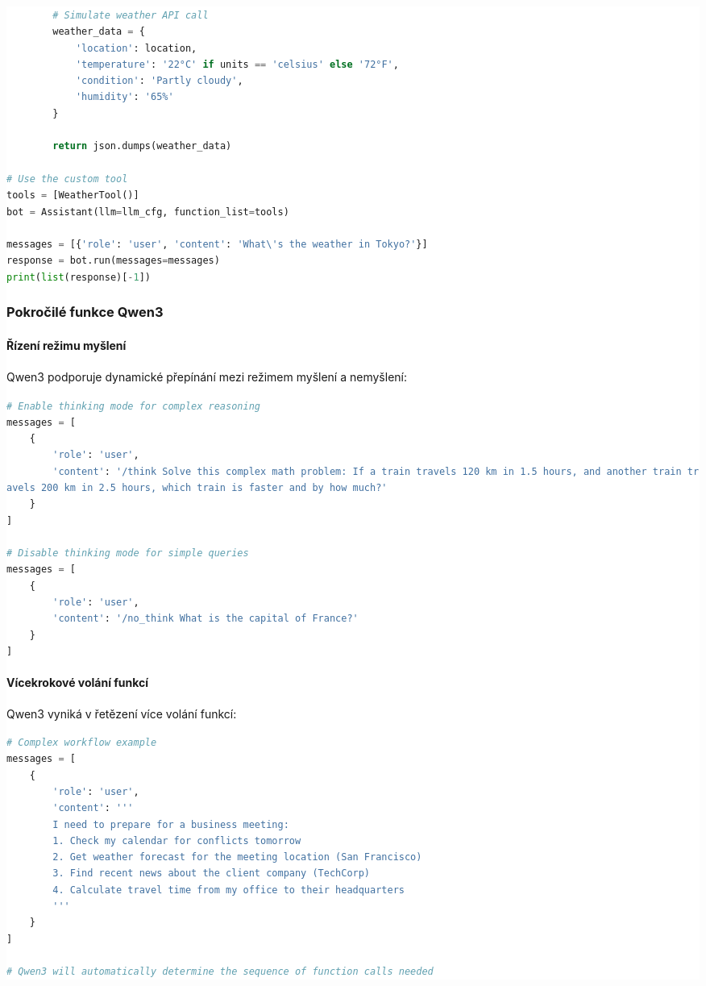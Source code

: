 ```python
        # Simulate weather API call
        weather_data = {
            'location': location,
            'temperature': '22°C' if units == 'celsius' else '72°F',
            'condition': 'Partly cloudy',
            'humidity': '65%'
        }
        
        return json.dumps(weather_data)

# Use the custom tool
tools = [WeatherTool()]
bot = Assistant(llm=llm_cfg, function_list=tools)

messages = [{'role': 'user', 'content': 'What\'s the weather in Tokyo?'}]
response = bot.run(messages=messages)
print(list(response)[-1])
```

### Pokročilé funkce Qwen3

#### Řízení režimu myšlení
Qwen3 podporuje dynamické přepínání mezi režimem myšlení a nemyšlení:

```python
# Enable thinking mode for complex reasoning
messages = [
    {
        'role': 'user',
        'content': '/think Solve this complex math problem: If a train travels 120 km in 1.5 hours, and another train travels 200 km in 2.5 hours, which train is faster and by how much?'
    }
]

# Disable thinking mode for simple queries
messages = [
    {
        'role': 'user', 
        'content': '/no_think What is the capital of France?'
    }
]
```

#### Vícekrokové volání funkcí
Qwen3 vyniká v řetězení více volání funkcí:

```python
# Complex workflow example
messages = [
    {
        'role': 'user',
        'content': '''
        I need to prepare for a business meeting:
        1. Check my calendar for conflicts tomorrow
        2. Get weather forecast for the meeting location (San Francisco)
        3. Find recent news about the client company (TechCorp)
        4. Calculate travel time from my office to their headquarters
        '''
    }
]

# Qwen3 will automatically determine the sequence of function calls needed
```
